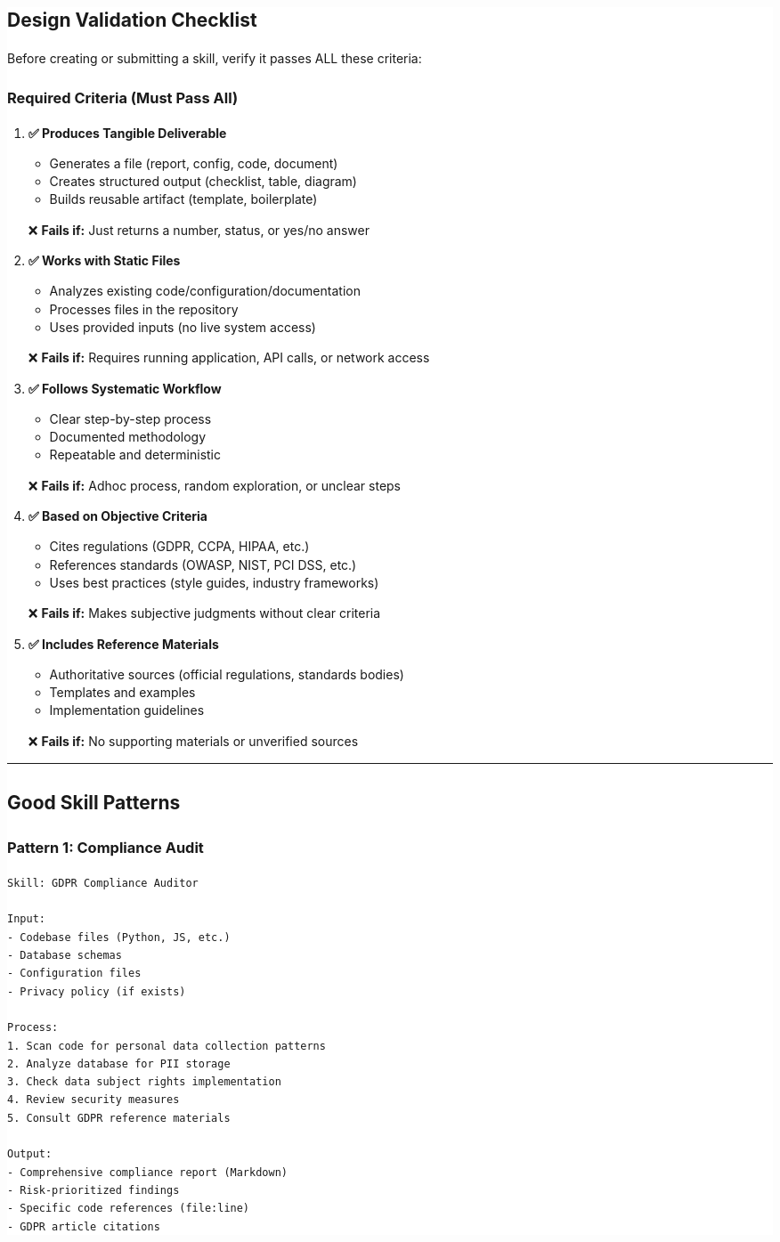 ## Design Validation Checklist

Before creating or submitting a skill, verify it passes ALL these criteria:

### Required Criteria (Must Pass All)

1. **✅ Produces Tangible Deliverable**
   - Generates a file (report, config, code, document)
   - Creates structured output (checklist, table, diagram)
   - Builds reusable artifact (template, boilerplate)

   ❌ **Fails if:** Just returns a number, status, or yes/no answer

2. **✅ Works with Static Files**
   - Analyzes existing code/configuration/documentation
   - Processes files in the repository
   - Uses provided inputs (no live system access)

   ❌ **Fails if:** Requires running application, API calls, or network access

3. **✅ Follows Systematic Workflow**
   - Clear step-by-step process
   - Documented methodology
   - Repeatable and deterministic

   ❌ **Fails if:** Adhoc process, random exploration, or unclear steps

4. **✅ Based on Objective Criteria**
   - Cites regulations (GDPR, CCPA, HIPAA, etc.)
   - References standards (OWASP, NIST, PCI DSS, etc.)
   - Uses best practices (style guides, industry frameworks)

   ❌ **Fails if:** Makes subjective judgments without clear criteria

5. **✅ Includes Reference Materials**
   - Authoritative sources (official regulations, standards bodies)
   - Templates and examples
   - Implementation guidelines

   ❌ **Fails if:** No supporting materials or unverified sources

---

## Good Skill Patterns

### Pattern 1: Compliance Audit
```
Skill: GDPR Compliance Auditor

Input:
- Codebase files (Python, JS, etc.)
- Database schemas
- Configuration files
- Privacy policy (if exists)

Process:
1. Scan code for personal data collection patterns
2. Analyze database for PII storage
3. Check data subject rights implementation
4. Review security measures
5. Consult GDPR reference materials

Output:
- Comprehensive compliance report (Markdown)
- Risk-prioritized findings
- Specific code references (file:line)
- GDPR article citations
```